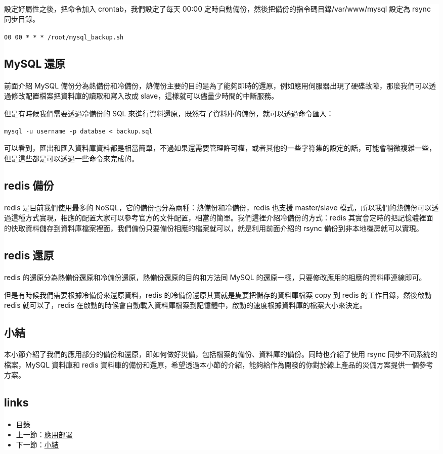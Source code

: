 設定好屬性之後，把命令加入 crontab，我們設定了每天 00:00 定時自動備份，然後把備份的指令碼目錄/var/www/mysql 設定為 rsync 同步目錄。

	00 00 * * * /root/mysql_backup.sh

## MySQL 還原
前面介紹 MySQL 備份分為熱備份和冷備份，熱備份主要的目的是為了能夠即時的還原，例如應用伺服器出現了硬碟故障，那麼我們可以透過修改配置檔案把資料庫的讀取和寫入改成 slave，這樣就可以儘量少時間的中斷服務。

但是有時候我們需要透過冷備份的 SQL 來進行資料還原，既然有了資料庫的備份，就可以透過命令匯入：

	mysql -u username -p databse < backup.sql

可以看到，匯出和匯入資料庫資料都是相當簡單，不過如果還需要管理許可權，或者其他的一些字符集的設定的話，可能會稍微複雜一些，但是這些都是可以透過一些命令來完成的。

## redis 備份

redis 是目前我們使用最多的 NoSQL，它的備份也分為兩種：熱備份和冷備份，redis 也支援 master/slave 模式，所以我們的熱備份可以透過這種方式實現，相應的配置大家可以參考官方的文件配置，相當的簡單。我們這裡介紹冷備份的方式：redis 其實會定時的把記憶體裡面的快取資料儲存到資料庫檔案裡面，我們備份只要備份相應的檔案就可以，就是利用前面介紹的 rsync 備份到非本地機房就可以實現。

## redis 還原

redis 的還原分為熱備份還原和冷備份還原，熱備份還原的目的和方法同 MySQL 的還原一樣，只要修改應用的相應的資料庫連線即可。

但是有時候我們需要根據冷備份來還原資料，redis 的冷備份還原其實就是隻要把儲存的資料庫檔案 copy 到 redis 的工作目錄，然後啟動 redis 就可以了，redis 在啟動的時候會自動載入資料庫檔案到記憶體中，啟動的速度根據資料庫的檔案大小來決定。

## 小結
本小節介紹了我們的應用部分的備份和還原，即如何做好災備，包括檔案的備份、資料庫的備份。同時也介紹了使用 rsync 同步不同系統的檔案，MySQL 資料庫和 redis 資料庫的備份和還原，希望透過本小節的介紹，能夠給作為開發的你對於線上產品的災備方案提供一個參考方案。

## links
   * [目錄](<preface.md>)
   * 上一節：[應用部署](<12.3.md>)
   * 下一節：[小結](<12.5.md>)
